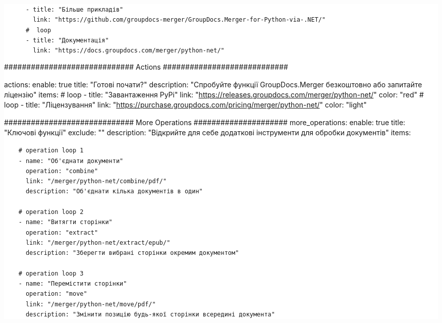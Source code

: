           - title: "Більше прикладів"
            link: "https://github.com/groupdocs-merger/GroupDocs.Merger-for-Python-via-.NET/"
          #  loop
          - title: "Документація"
            link: "https://docs.groupdocs.com/merger/python-net/"
            

            


############################# Actions ############################

actions:
  enable: true
  title: "Готові почати?"
  description: "Спробуйте функції GroupDocs.Merger безкоштовно або запитайте ліцензію"
  items:
    #  loop
    - title: "Завантаження PyPi"
      link: "https://releases.groupdocs.com/merger/python-net/"
      color: "red"
        #  loop
    - title: "Ліцензування"
      link: "https://purchase.groupdocs.com/pricing/merger/python-net/"
      color: "light"


############################# More Operations #####################
more_operations:
    enable: true
    title: "Ключові функції"
    exclude: ""
    description: "Відкрийте для себе додаткові інструменти для обробки документів"
    items: 
          
        # operation loop 1
        - name: "Об'єднати документи"
          operation: "combine"
          link: "/merger/python-net/combine/pdf/"
          description: "Об'єднати кілька документів в один"

        # operation loop 2
        - name: "Витягти сторінки"
          operation: "extract"
          link: "/merger/python-net/extract/epub/"
          description: "Зберегти вибрані сторінки окремим документом"

        # operation loop 3
        - name: "Перемістити сторінки"
          operation: "move"
          link: "/merger/python-net/move/pdf/"
          description: "Змінити позицію будь-якої сторінки всередині документа"

